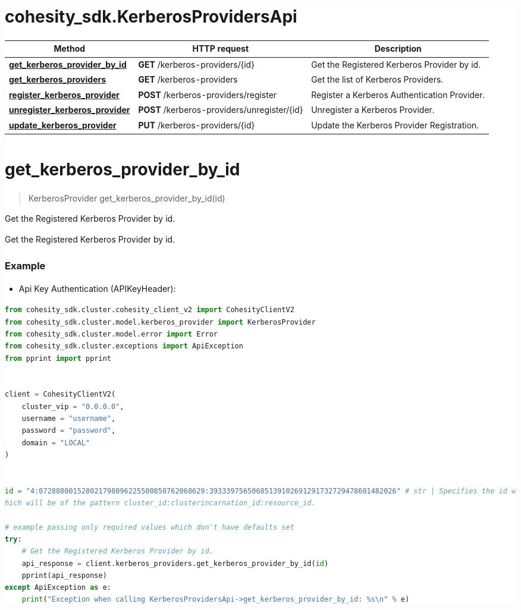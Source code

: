# cohesity_sdk.KerberosProvidersApi


Method | HTTP request | Description
------------- | ------------- | -------------
[**get_kerberos_provider_by_id**](KerberosProvidersApi.md#get_kerberos_provider_by_id) | **GET** /kerberos-providers/{id} | Get the Registered Kerberos Provider by id.
[**get_kerberos_providers**](KerberosProvidersApi.md#get_kerberos_providers) | **GET** /kerberos-providers | Get the list of Kerberos Providers.
[**register_kerberos_provider**](KerberosProvidersApi.md#register_kerberos_provider) | **POST** /kerberos-providers/register | Register a Kerberos Authentication Provider.
[**unregister_kerberos_provider**](KerberosProvidersApi.md#unregister_kerberos_provider) | **POST** /kerberos-providers/unregister/{id} | Unregister a Kerberos Provider.
[**update_kerberos_provider**](KerberosProvidersApi.md#update_kerberos_provider) | **PUT** /kerberos-providers/{id} | Update the Kerberos Provider Registration.


# **get_kerberos_provider_by_id**
> KerberosProvider get_kerberos_provider_by_id(id)

Get the Registered Kerberos Provider by id.

Get the Registered Kerberos Provider by id.

### Example

* Api Key Authentication (APIKeyHeader):
```python
from cohesity_sdk.cluster.cohesity_client_v2 import CohesityClientV2
from cohesity_sdk.cluster.model.kerberos_provider import KerberosProvider
from cohesity_sdk.cluster.model.error import Error
from cohesity_sdk.cluster.exceptions import ApiException
from pprint import pprint


client = CohesityClientV2(
	cluster_vip = "0.0.0.0",
	username = "username",
	password = "password",
	domain = "LOCAL"
)


id = "4:072888001528021798096225500850762068629:39333975650685139102691291732729478601482026" # str | Specifies the id which will be of the pattern cluster_id:clusterincarnation_id:resource_id.

# example passing only required values which don't have defaults set
try:
	# Get the Registered Kerberos Provider by id.
	api_response = client.kerberos_providers.get_kerberos_provider_by_id(id)
	pprint(api_response)
except ApiException as e:
	print("Exception when calling KerberosProvidersApi->get_kerberos_provider_by_id: %s\n" % e)
```
